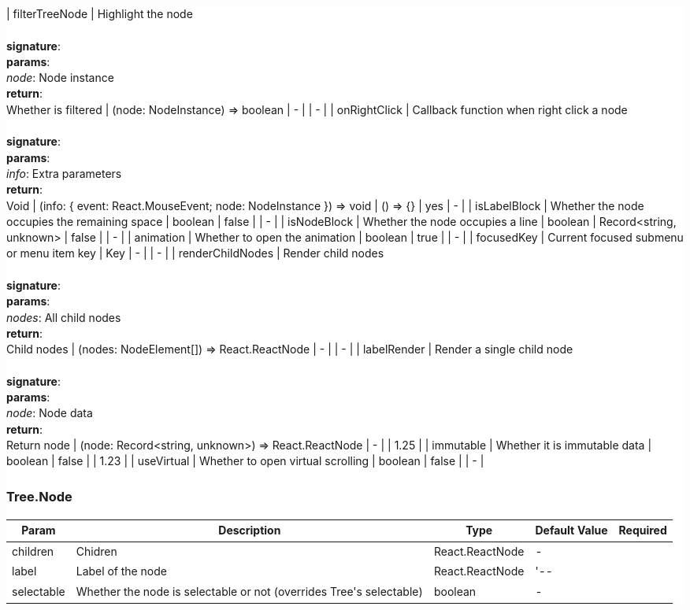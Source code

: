 | filterTreeNode      | Highlight the node<br/><br/>**signature**:<br/>**params**:<br/>_node_: Node instance<br/>**return**:<br/>Whether is filtered                                                                   | (node: NodeInstance) => boolean                                                                                                                                                                                                                             | -             |          | -                 |
| onRightClick        | Callback function when right click a node<br/><br/>**signature**:<br/>**params**:<br/>_info_: Extra parameters<br/>**return**:<br/>Void                                                        | (info: { event: React.MouseEvent; node: NodeInstance }) => void                                                                                                                                                                                             | () =\> \{\}   | yes      | -                 |
| isLabelBlock        | Whether the node occupies the remaining space                                                                                                                                                  | boolean                                                                                                                                                                                                                                                     | false         |          | -                 |
| isNodeBlock         | Whether the node occupies a line                                                                                                                                                               | boolean \| Record<string, unknown>                                                                                                                                                                                                                          | false         |          | -                 |
| animation           | Whether to open the animation                                                                                                                                                                  | boolean                                                                                                                                                                                                                                                     | true          |          | -                 |
| focusedKey          | Current focused submenu or menu item key                                                                                                                                                       | Key                                                                                                                                                                                                                                                         | -             |          | -                 |
| renderChildNodes    | Render child nodes<br/><br/>**signature**:<br/>**params**:<br/>_nodes_: All child nodes<br/>**return**:<br/>Child nodes                                                                        | (nodes: NodeElement[]) => React.ReactNode                                                                                                                                                                                                                   | -             |          | -                 |
| labelRender         | Render a single child node<br/><br/>**signature**:<br/>**params**:<br/>_node_: Node data<br/>**return**:<br/>Return node                                                                       | (node: Record<string, unknown>) => React.ReactNode                                                                                                                                                                                                          | -             |          | 1.25              |
| immutable           | Whether it is immutable data                                                                                                                                                                   | boolean                                                                                                                                                                                                                                                     | false         |          | 1.23              |
| useVirtual          | Whether to open virtual scrolling                                                                                                                                                              | boolean                                                                                                                                                                                                                                                     | false         |          | -                 |

### Tree.Node

| Param            | Description                                                         | Type            | Default Value | Required |
| ---------------- | ------------------------------------------------------------------- | --------------- | ------------- | -------- |
| children         | Chidren                                                             | React.ReactNode | -             |          |
| label            | Label of the node                                                   | React.ReactNode | '--           |          |
| selectable       | Whether the node is selectable or not (overrides Tree's selectable) | boolean         | -             |          |